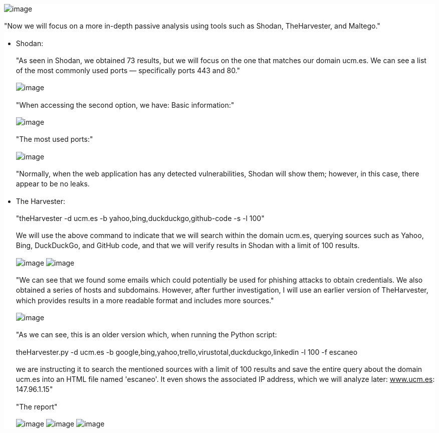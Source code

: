    <img width="700" height="407" alt="image" src="https://github.com/user-attachments/assets/89a28ce1-7dac-4605-98c0-5902bc556dcf" />

   "Now we will focus on a more in-depth passive analysis using tools such as Shodan, TheHarvester, and Maltego."

   - Shodan:

     "As seen in Shodan, we obtained 73 results, but we will focus on the one that matches our domain ucm.es. We can see a list of the most commonly used ports — specifically ports 443 and 80."

     <img width="621" height="414" alt="image" src="https://github.com/user-attachments/assets/4ea262ce-71c9-4341-8238-1476d952929e" />


     "When accessing the second option, we have:
      Basic information:"

     <img width="618" height="400" alt="image" src="https://github.com/user-attachments/assets/8062bfe0-e83d-4018-87a7-80f1a5ea76d2" />

     "The most used ports:"

     <img width="700" height="411" alt="image" src="https://github.com/user-attachments/assets/32497950-d733-46c7-a6f9-c4591cbb1234" />

     "Normally, when the web application has any detected vulnerabilities, Shodan will show them; however, in this case, there appear to be no leaks.

   - The Harvester:
     
     "theHarvester -d ucm.es -b yahoo,bing,duckduckgo,github-code -s -l 100"

     We will use the above command to indicate that we will search within the domain ucm.es, querying sources such as Yahoo, Bing, DuckDuckGo, and GitHub code, and that we will verify results in Shodan with a limit of 100 results.

     <img width="324" height="540" alt="image" src="https://github.com/user-attachments/assets/ba97b7f6-9aa6-473b-9f3d-d41f2c53a7d6" />
     <img width="402" height="515" alt="image" src="https://github.com/user-attachments/assets/ce6e69ab-26d7-4bac-b758-6f9b8a1982ef" />

     "We can see that we found some emails which could potentially be used for phishing attacks to obtain credentials. We also obtained a series of hosts and subdomains.
     However, after further investigation, I will use an earlier version of TheHarvester, which provides results in a more readable format and includes more sources."

     <img width="685" height="688" alt="image" src="https://github.com/user-attachments/assets/5147e662-81e5-4793-951d-b5aa745e504f" />

     "As we can see, this is an older version which, when running the Python script:
      
     theHarvester.py -d ucm.es -b google,bing,yahoo,trello,virustotal,duckduckgo,linkedin -l 100 -f escaneo

     we are instructing it to search the mentioned sources with a limit of 100 results and save the entire query about the domain ucm.es into an HTML file named 'escaneo'. It even shows the associated IP address, which we will analyze later:
     www.ucm.es: 147.96.1.15"

     "The report"
     
     <img width="886" height="116" alt="image" src="https://github.com/user-attachments/assets/a72033fc-1fc0-47bf-926b-21dc3cc869f2" />
     <img width="886" height="327" alt="image" src="https://github.com/user-attachments/assets/87d130a1-aa0f-46af-8bbb-589a79671afa" />
     <img width="886" height="581" alt="image" src="https://github.com/user-attachments/assets/ee2f2d3c-2090-4356-856a-c0d0ea1f9fea" />
